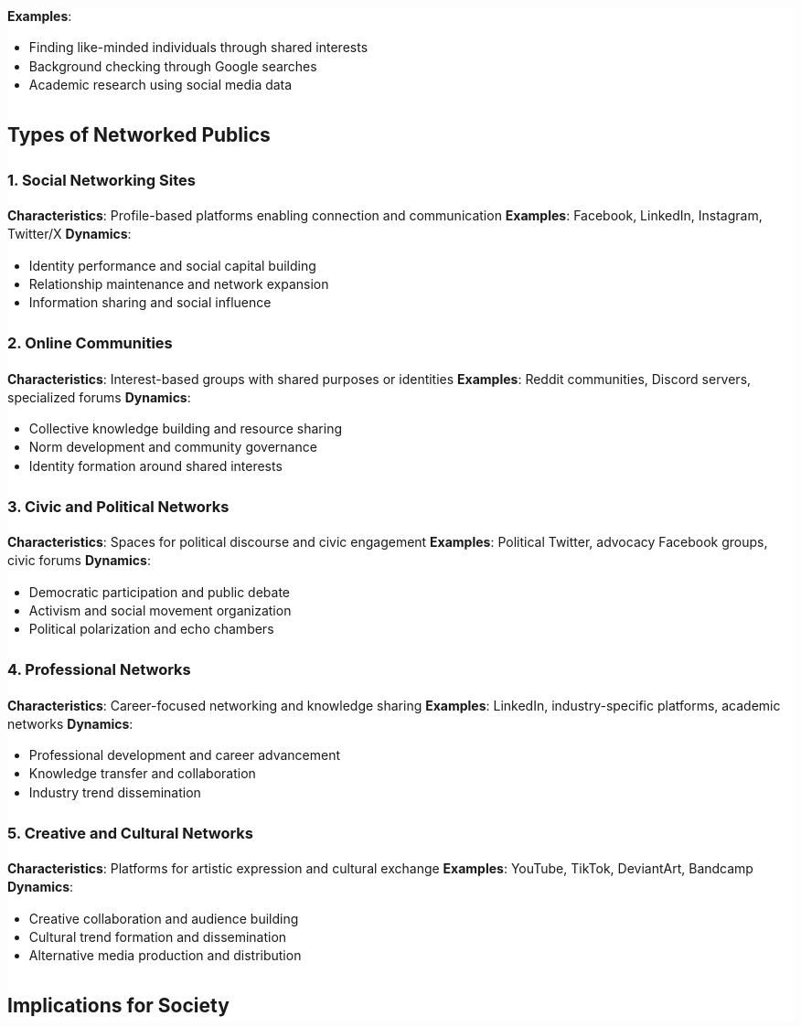 **Examples**:
- Finding like-minded individuals through shared interests
- Background checking through Google searches
- Academic research using social media data

## Types of Networked Publics

### 1. Social Networking Sites
**Characteristics**: Profile-based platforms enabling connection and communication
**Examples**: Facebook, LinkedIn, Instagram, Twitter/X
**Dynamics**: 
- Identity performance and social capital building
- Relationship maintenance and network expansion
- Information sharing and social influence

### 2. Online Communities
**Characteristics**: Interest-based groups with shared purposes or identities
**Examples**: Reddit communities, Discord servers, specialized forums
**Dynamics**:
- Collective knowledge building and resource sharing
- Norm development and community governance
- Identity formation around shared interests

### 3. Civic and Political Networks
**Characteristics**: Spaces for political discourse and civic engagement
**Examples**: Political Twitter, advocacy Facebook groups, civic forums
**Dynamics**:
- Democratic participation and public debate
- Activism and social movement organization
- Political polarization and echo chambers

### 4. Professional Networks
**Characteristics**: Career-focused networking and knowledge sharing
**Examples**: LinkedIn, industry-specific platforms, academic networks
**Dynamics**:
- Professional development and career advancement
- Knowledge transfer and collaboration
- Industry trend dissemination

### 5. Creative and Cultural Networks
**Characteristics**: Platforms for artistic expression and cultural exchange
**Examples**: YouTube, TikTok, DeviantArt, Bandcamp
**Dynamics**:
- Creative collaboration and audience building
- Cultural trend formation and dissemination
- Alternative media production and distribution

## Implications for Society
